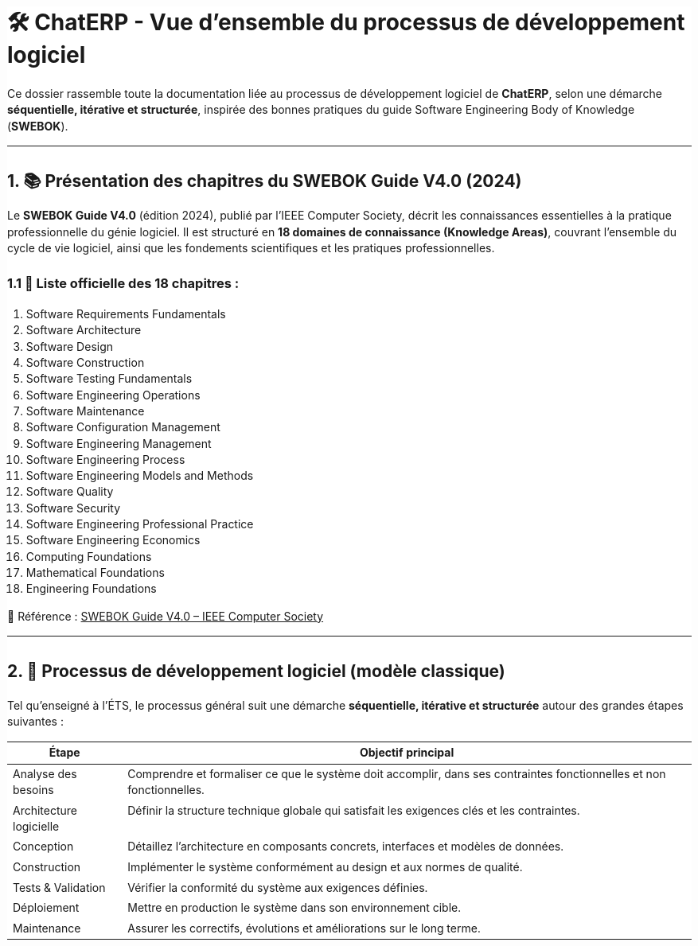 ﻿# 🛠️ ChatERP - Vue d’ensemble du processus de développement logiciel

Ce dossier rassemble toute la documentation liée au processus de développement logiciel de **ChatERP**, selon une démarche **séquentielle, itérative et structurée**, inspirée des bonnes pratiques du guide Software Engineering Body of Knowledge (**SWEBOK**).

---

## 1. 📚 Présentation des chapitres du SWEBOK Guide V4.0 (2024)

Le **SWEBOK Guide V4.0** (édition 2024), publié par l’IEEE Computer Society, décrit les connaissances essentielles à la pratique professionnelle du génie logiciel. Il est structuré en **18 domaines de connaissance (Knowledge Areas)**, couvrant l’ensemble du cycle de vie logiciel, ainsi que les fondements scientifiques et les pratiques professionnelles.

### 1.1 📘 Liste officielle des 18 chapitres :

1. Software Requirements Fundamentals  
2. Software Architecture  
3. Software Design  
4. Software Construction  
5. Software Testing Fundamentals  
6. Software Engineering Operations  
7. Software Maintenance  
8. Software Configuration Management  
9. Software Engineering Management  
10. Software Engineering Process  
11. Software Engineering Models and Methods  
12. Software Quality  
13. Software Security  
14. Software Engineering Professional Practice  
15. Software Engineering Economics  
16. Computing Foundations  
17. Mathematical Foundations  
18. Engineering Foundations

🔗 Référence : [SWEBOK Guide V4.0 – IEEE Computer Society](https://www.computer.org/education/bodies-of-knowledge/software-engineering)

---

## 2. 🧭 Processus de développement logiciel (modèle classique)

Tel qu’enseigné à l’ÉTS, le processus général suit une démarche **séquentielle, itérative et structurée** autour des grandes étapes suivantes :

| Étape                     | Objectif principal                                                                                      |
|---------------------------|---------------------------------------------------------------------------------------------------------|
| Analyse des besoins       | Comprendre et formaliser ce que le système doit accomplir, dans ses contraintes fonctionnelles et non fonctionnelles. |
| Architecture logicielle   | Définir la structure technique globale qui satisfait les exigences clés et les contraintes.            |
| Conception                | Détaillez l’architecture en composants concrets, interfaces et modèles de données.                     |
| Construction              | Implémenter le système conformément au design et aux normes de qualité.                                |
| Tests & Validation        | Vérifier la conformité du système aux exigences définies.                                              |
| Déploiement               | Mettre en production le système dans son environnement cible.                                          |
| Maintenance               | Assurer les correctifs, évolutions et améliorations sur le long terme.                                 |
